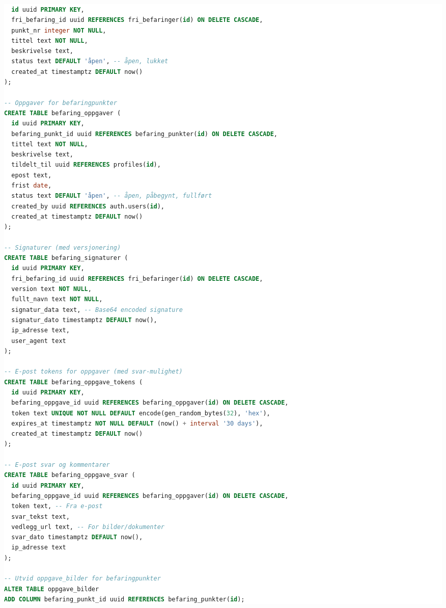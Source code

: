 ```sql
  id uuid PRIMARY KEY,
  fri_befaring_id uuid REFERENCES fri_befaringer(id) ON DELETE CASCADE,
  punkt_nr integer NOT NULL,
  tittel text NOT NULL,
  beskrivelse text,
  status text DEFAULT 'åpen', -- åpen, lukket
  created_at timestamptz DEFAULT now()
);

-- Oppgaver for befaringpunkter
CREATE TABLE befaring_oppgaver (
  id uuid PRIMARY KEY,
  befaring_punkt_id uuid REFERENCES befaring_punkter(id) ON DELETE CASCADE,
  tittel text NOT NULL,
  beskrivelse text,
  tildelt_til uuid REFERENCES profiles(id),
  epost text,
  frist date,
  status text DEFAULT 'åpen', -- åpen, påbegynt, fullført
  created_by uuid REFERENCES auth.users(id),
  created_at timestamptz DEFAULT now()
);

-- Signaturer (med versjonering)
CREATE TABLE befaring_signaturer (
  id uuid PRIMARY KEY,
  fri_befaring_id uuid REFERENCES fri_befaringer(id) ON DELETE CASCADE,
  version text NOT NULL,
  fullt_navn text NOT NULL,
  signatur_data text, -- Base64 encoded signature
  signatur_dato timestamptz DEFAULT now(),
  ip_adresse text,
  user_agent text
);

-- E-post tokens for oppgaver (med svar-mulighet)
CREATE TABLE befaring_oppgave_tokens (
  id uuid PRIMARY KEY,
  befaring_oppgave_id uuid REFERENCES befaring_oppgaver(id) ON DELETE CASCADE,
  token text UNIQUE NOT NULL DEFAULT encode(gen_random_bytes(32), 'hex'),
  expires_at timestamptz NOT NULL DEFAULT (now() + interval '30 days'),
  created_at timestamptz DEFAULT now()
);

-- E-post svar og kommentarer
CREATE TABLE befaring_oppgave_svar (
  id uuid PRIMARY KEY,
  befaring_oppgave_id uuid REFERENCES befaring_oppgaver(id) ON DELETE CASCADE,
  token text, -- Fra e-post
  svar_tekst text,
  vedlegg_url text, -- For bilder/dokumenter
  svar_dato timestamptz DEFAULT now(),
  ip_adresse text
);

-- Utvid oppgave_bilder for befaringpunkter
ALTER TABLE oppgave_bilder 
ADD COLUMN befaring_punkt_id uuid REFERENCES befaring_punkter(id);
```
